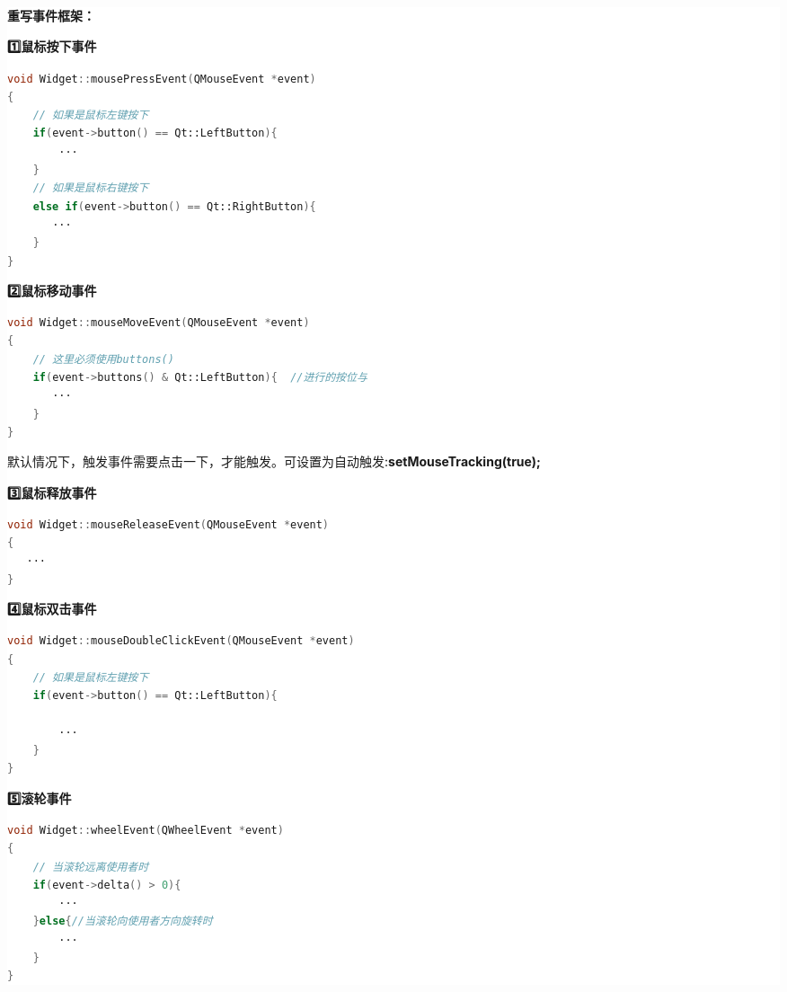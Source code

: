 **重写事件框架：**

**1️⃣鼠标按下事件**

```c++
void Widget::mousePressEvent(QMouseEvent *event)
{
    // 如果是鼠标左键按下   
    if(event->button() == Qt::LeftButton){
        ···
    }
    // 如果是鼠标右键按下
    else if(event->button() == Qt::RightButton){
       ···
    }
}
```

**2️⃣鼠标移动事件**

```c++
void Widget::mouseMoveEvent(QMouseEvent *event)
{
    // 这里必须使用buttons()
    if(event->buttons() & Qt::LeftButton){  //进行的按位与
       ···
    }
}
```

默认情况下，触发事件需要点击一下，才能触发。可设置为自动触发:**setMouseTracking(true);** 

**3️⃣鼠标释放事件**

```c++
void Widget::mouseReleaseEvent(QMouseEvent *event)
{
   ···
}
```

**4️⃣鼠标双击事件**

```c++
void Widget::mouseDoubleClickEvent(QMouseEvent *event)
{
    // 如果是鼠标左键按下
    if(event->button() == Qt::LeftButton){
      
        ···
    }
}
```

**5️⃣滚轮事件**

```c++
void Widget::wheelEvent(QWheelEvent *event)
{
    // 当滚轮远离使用者时
    if(event->delta() > 0){
        ···
    }else{//当滚轮向使用者方向旋转时
        ···
    }
}
```
